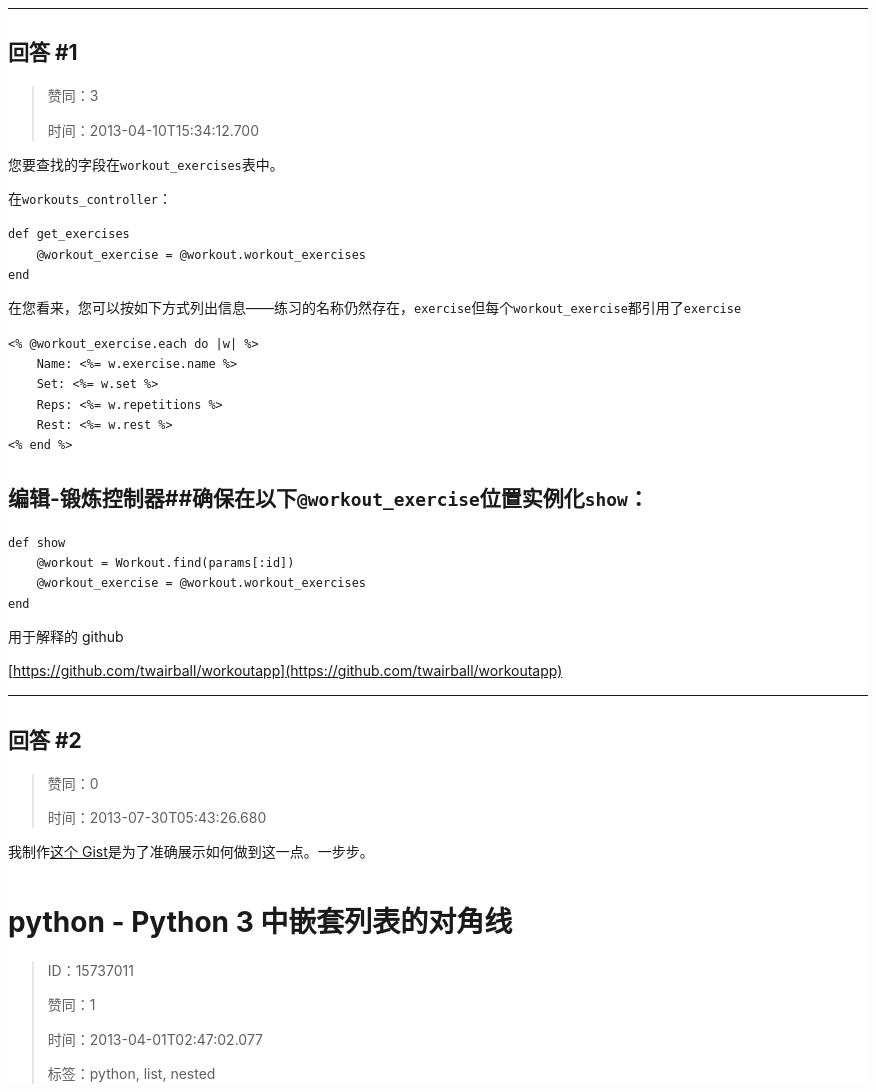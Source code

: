 * * *

## 回答 #1

> 赞同：3
> 
> 时间：2013-04-10T15:34:12.700

您要查找的字段在`workout_exercises`表中。

在`workouts_controller`：

```
def get_exercises
    @workout_exercise = @workout.workout_exercises
end 
```

在您看来，您可以按如下方式列出信息——练习的名称仍然存在，`exercise`但每个`workout_exercise`都引用了`exercise`

```
<% @workout_exercise.each do |w| %>
    Name: <%= w.exercise.name %>
    Set: <%= w.set %>
    Reps: <%= w.repetitions %>
    Rest: <%= w.rest %>
<% end %> 
```

## 编辑-锻炼控制器##确保在以下`@workout_exercise`位置实例化`show`：

```
def show
    @workout = Workout.find(params[:id])
    @workout_exercise = @workout.workout_exercises
end 
```

用于解释的 github

[https://github.com/twairball/workoutapp](https://github.com/twairball/workoutapp)

* * *

## 回答 #2

> 赞同：0
> 
> 时间：2013-07-30T05:43:26.680

我制作[这个 Gist](https://gist.github.com/arelenglish/6110438)是为了准确展示如何做到这一点。一步步。

# python - Python 3 中嵌套列表的对角线

> ID：15737011
> 
> 赞同：1
> 
> 时间：2013-04-01T02:47:02.077
> 
> 标签：python, list, nested
